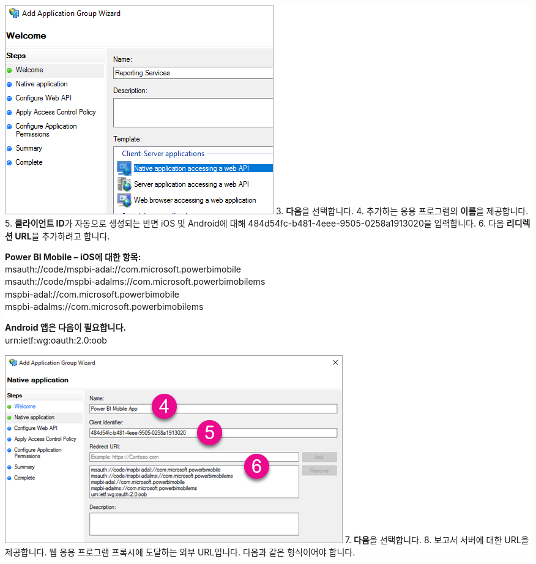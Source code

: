    ![](media/mobile-oauth-ssrs/adfs-application-group-wizard1.png)
3. **다음**을 선택합니다.
4. 추가하는 응용 프로그램의 **이름**을 제공합니다. 
5. **클라이언트 ID**가 자동으로 생성되는 반면 iOS 및 Android에 대해 484d54fc-b481-4eee-9505-0258a1913020을 입력합니다.
6. 다음 **리디렉션 URL**을 추가하려고 합니다.
   
   **Power BI Mobile – iOS에 대한 항목:**  
   msauth://code/mspbi-adal://com.microsoft.powerbimobile  
   msauth://code/mspbi-adalms://com.microsoft.powerbimobilems  
   mspbi-adal://com.microsoft.powerbimobile  
   mspbi-adalms://com.microsoft.powerbimobilems
   
   **Android 앱은 다음이 필요합니다.**  
   urn:ietf:wg:oauth:2.0:oob
   
   ![](media/mobile-oauth-ssrs/adfs-application-group-wizard2.png)
7. **다음**을 선택합니다.
8. 보고서 서버에 대한 URL을 제공합니다. 웹 응용 프로그램 프록시에 도달하는 외부 URL입니다. 다음과 같은 형식이어야 합니다.
   